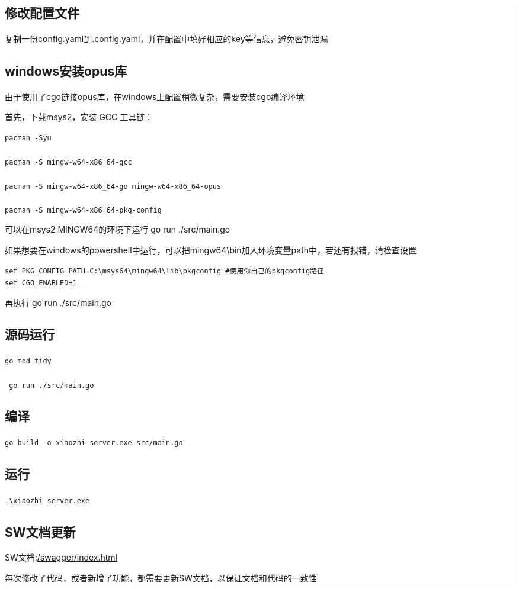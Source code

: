 ## 修改配置文件

复制一份config.yaml到.config.yaml，并在配置中填好相应的key等信息，避免密钥泄漏

## windows安装opus库

由于使用了cgo链接opus库，在windows上配置稍微复杂，需要安装cgo编译环境

首先，下载msys2，安装 GCC 工具链：
```
pacman -Syu

pacman -S mingw-w64-x86_64-gcc

pacman -S mingw-w64-x86_64-go mingw-w64-x86_64-opus

pacman -S mingw-w64-x86_64-pkg-config
```
可以在msys2 MINGW64的环境下运行 go run ./src/main.go

如果想要在windows的powershell中运行，可以把mingw64\bin加入环境变量path中，若还有报错，请检查设置
```
set PKG_CONFIG_PATH=C:\msys64\mingw64\lib\pkgconfig #使用你自己的pkgconfig路径
set CGO_ENABLED=1
```
再执行
go run ./src/main.go

## 源码运行

```
go mod tidy

 go run ./src/main.go
```

## 编译

```
go build -o xiaozhi-server.exe src/main.go
```

## 运行

```
.\xiaozhi-server.exe
```

## SW文档更新

SW文档:[/swagger/index.html](http://localhost:8080/swagger/index.html)

每次修改了代码，或者新增了功能，都需要更新SW文档，以保证文档和代码的一致性
